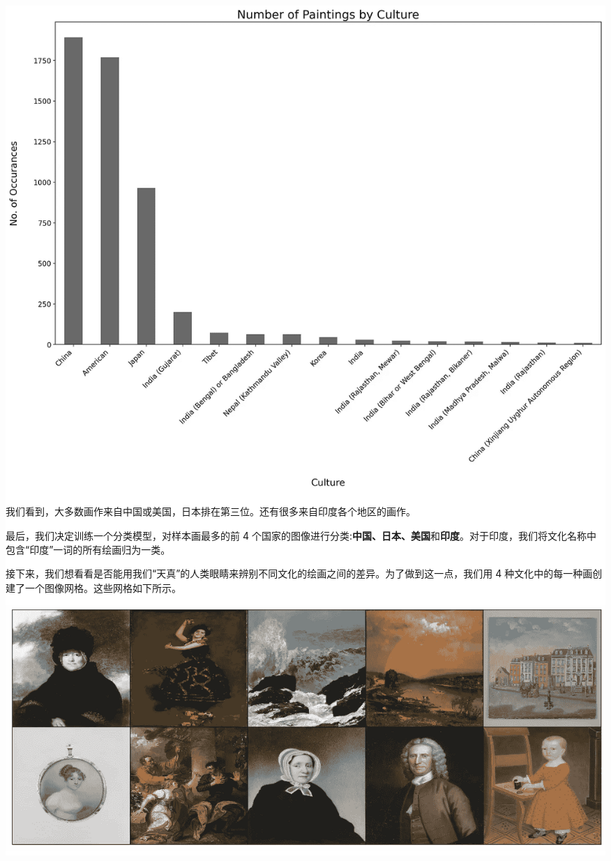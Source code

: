 ![](img/33d776e43c3ffe9043007f4f48b4be06.png)

我们看到，大多数画作来自中国或美国，日本排在第三位。还有很多来自印度各个地区的画作。

最后，我们决定训练一个分类模型，对样本画最多的前 4 个国家的图像进行分类:**中国、日本、美国**和**印度**。对于印度，我们将文化名称中包含“印度”一词的所有绘画归为一类。

接下来，我们想看看是否能用我们“天真”的人类眼睛来辨别不同文化的绘画之间的差异。为了做到这一点，我们用 4 种文化中的每一种画创建了一个图像网格。这些网格如下所示。

![](img/6ecbfea423df2f7fce5578e3e4ad57d2.png)
